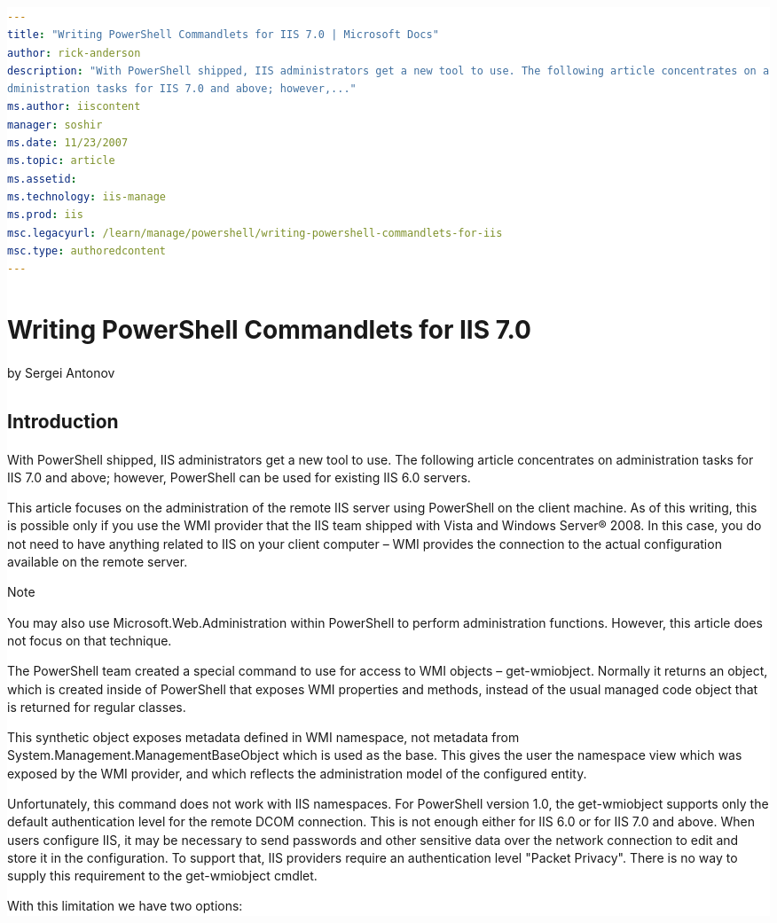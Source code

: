 ```yaml
---
title: "Writing PowerShell Commandlets for IIS 7.0 | Microsoft Docs"
author: rick-anderson
description: "With PowerShell shipped, IIS administrators get a new tool to use. The following article concentrates on administration tasks for IIS 7.0 and above; however,..."
ms.author: iiscontent
manager: soshir
ms.date: 11/23/2007
ms.topic: article
ms.assetid: 
ms.technology: iis-manage
ms.prod: iis
msc.legacyurl: /learn/manage/powershell/writing-powershell-commandlets-for-iis
msc.type: authoredcontent
---
```

Writing PowerShell Commandlets for IIS 7.0
====================
by Sergei Antonov

## Introduction

With PowerShell shipped, IIS administrators get a new tool to use. The following article concentrates on administration tasks for IIS 7.0 and above; however, PowerShell can be used for existing IIS 6.0 servers.

This article focuses on the administration of the remote IIS server using PowerShell on the client machine. As of this writing, this is possible only if you use the WMI provider that the IIS team shipped with Vista and Windows Server® 2008. In this case, you do not need to have anything related to IIS on your client computer – WMI provides the connection to the actual configuration available on the remote server.

> [!NOTE]
> You may also use Microsoft.Web.Administration within PowerShell to perform administration functions. However, this article does not focus on that technique.


The PowerShell team created a special command to use for access to WMI objects – get-wmiobject. Normally it returns an object, which is created inside of PowerShell that exposes WMI properties and methods, instead of the usual managed code object that is returned for regular classes.

This synthetic object exposes metadata defined in WMI namespace, not metadata from System.Management.ManagementBaseObject which is used as the base. This gives the user the namespace view which was exposed by the WMI provider, and which reflects the administration model of the configured entity.

Unfortunately, this command does not work with IIS namespaces. For PowerShell version 1.0, the get-wmiobject supports only the default authentication level for the remote DCOM connection. This is not enough either for IIS 6.0 or for IIS 7.0 and above. When users configure IIS, it may be necessary to send passwords and other sensitive data over the network connection to edit and store it in the configuration. To support that, IIS providers require an authentication level "Packet Privacy". There is no way to supply this requirement to the get-wmiobject cmdlet.

With this limitation we have two options:
